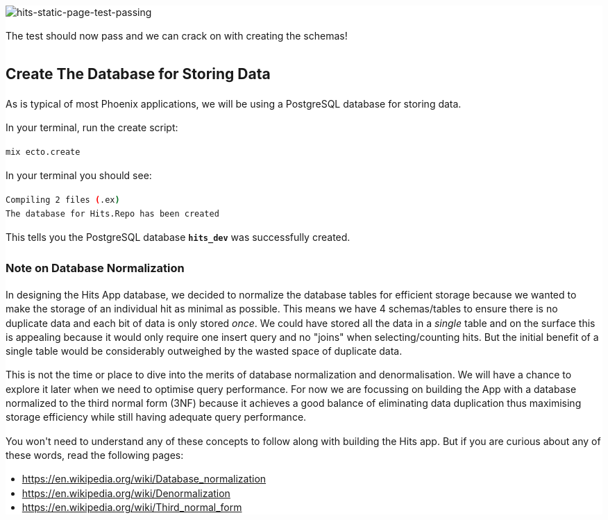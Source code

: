 ![hits-static-page-test-passing](https://user-images.githubusercontent.com/194400/57686862-46d02800-7632-11e9-8be0-76e46c4d1cd9.png)

The test should now pass
and we can crack on with creating the schemas!


## Create The Database for Storing Data

As is typical of most Phoenix applications,
we will be using a PostgreSQL database for storing data.

In your terminal, run the create script:

```sh
mix ecto.create
```
In your terminal you should see:

```sh
Compiling 2 files (.ex)
The database for Hits.Repo has been created
```
This tells you the PostgreSQL database **`hits_dev`** was successfully created.

### Note on Database Normalization

In designing the Hits App database,
we decided to normalize
the database tables for efficient storage
because we wanted to make the storage of an individual hit
as minimal as possible.
This means we have 4 schemas/tables to ensure there is no duplicate data
and each bit of data is only stored _once_.
We could have stored all the data in a _single_ table
and on the surface this is appealing
because it would only require one insert
query and no "joins" when selecting/counting hits.
But the initial benefit of a single table
would be considerably outweighed
by the wasted space of duplicate data.

This is not the time or place
to dive into the merits
of database normalization and denormalisation.
We will have a chance to explore it later
when we need to optimise query performance.
For now we are focussing on building the App
with a database normalized to the third normal form (3NF)
because it achieves a good balance of
eliminating data duplication thus maximising storage efficiency
while still having adequate query performance.

You won't need to understand any of these concepts
to follow along with building the Hits app.
But if you are curious about any of these words, read the following pages:
+ https://en.wikipedia.org/wiki/Database_normalization
+ https://en.wikipedia.org/wiki/Denormalization
+ https://en.wikipedia.org/wiki/Third_normal_form
